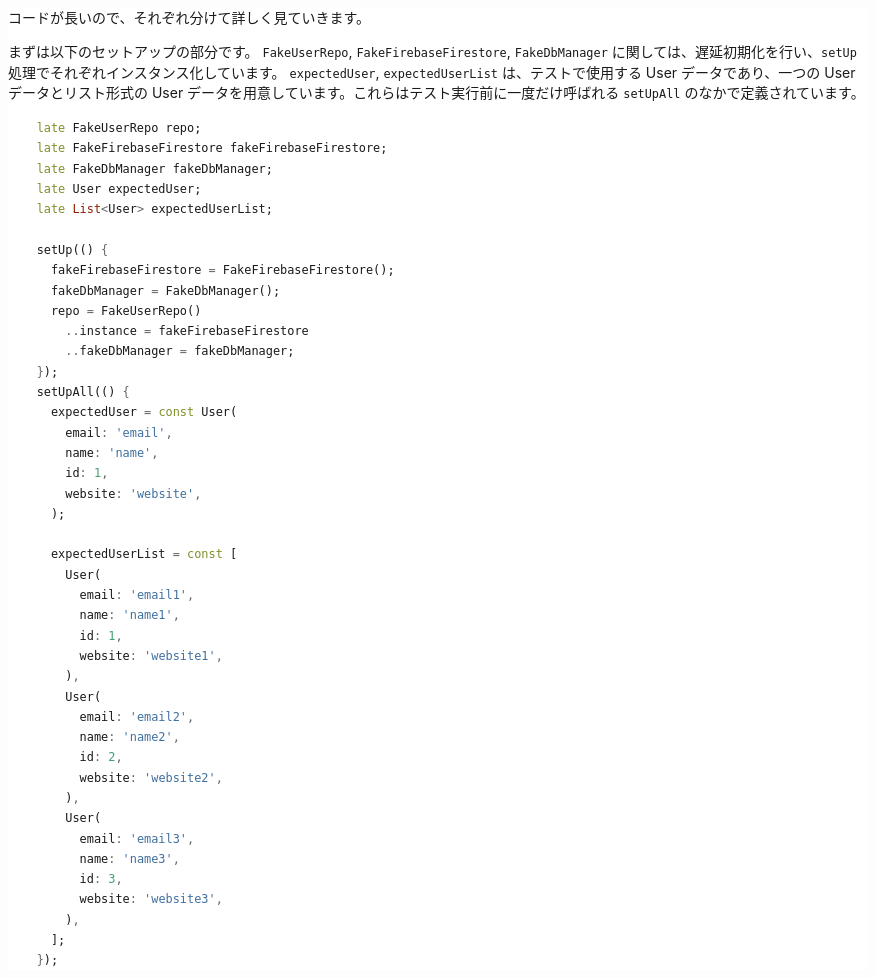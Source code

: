 コードが長いので、それぞれ分けて詳しく見ていきます。

まずは以下のセットアップの部分です。
`FakeUserRepo`, `FakeFirebaseFirestore`, `FakeDbManager` に関しては、遅延初期化を行い、`setUp` 処理でそれぞれインスタンス化しています。
`expectedUser`, `expectedUserList` は、テストで使用する User データであり、一つの User データとリスト形式の User データを用意しています。これらはテスト実行前に一度だけ呼ばれる `setUpAll` のなかで定義されています。
```dart
    late FakeUserRepo repo;
    late FakeFirebaseFirestore fakeFirebaseFirestore;
    late FakeDbManager fakeDbManager;
    late User expectedUser;
    late List<User> expectedUserList;

    setUp(() {
      fakeFirebaseFirestore = FakeFirebaseFirestore();
      fakeDbManager = FakeDbManager();
      repo = FakeUserRepo()
        ..instance = fakeFirebaseFirestore
        ..fakeDbManager = fakeDbManager;
    });
    setUpAll(() {
      expectedUser = const User(
        email: 'email',
        name: 'name',
        id: 1,
        website: 'website',
      );

      expectedUserList = const [
        User(
          email: 'email1',
          name: 'name1',
          id: 1,
          website: 'website1',
        ),
        User(
          email: 'email2',
          name: 'name2',
          id: 2,
          website: 'website2',
        ),
        User(
          email: 'email3',
          name: 'name3',
          id: 3,
          website: 'website3',
        ),
      ];
    });
```
